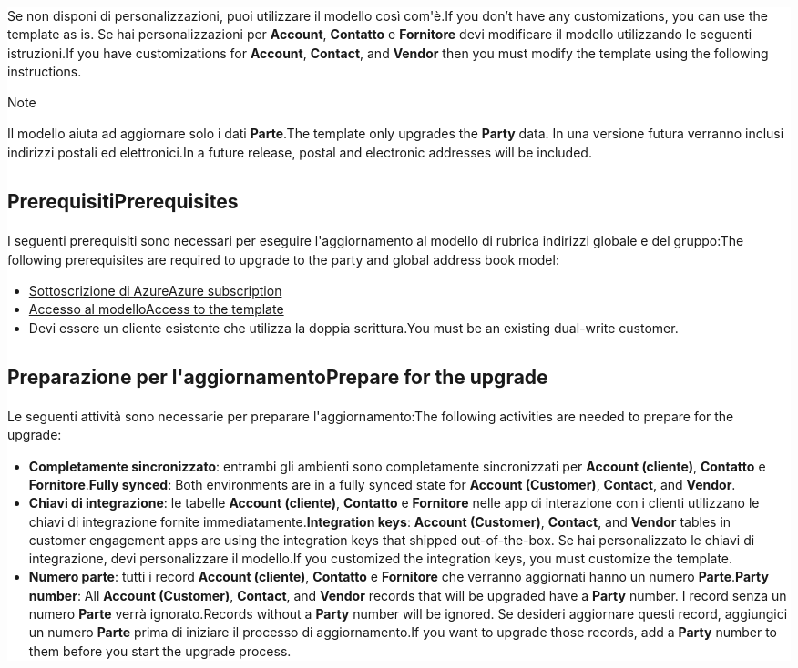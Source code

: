 <span data-ttu-id="d3a4b-109">Se non disponi di personalizzazioni, puoi utilizzare il modello così com'è.</span><span class="sxs-lookup"><span data-stu-id="d3a4b-109">If you don’t have any customizations, you can use the template as is.</span></span> <span data-ttu-id="d3a4b-110">Se hai personalizzazioni per **Account**, **Contatto** e **Fornitore** devi modificare il modello utilizzando le seguenti istruzioni.</span><span class="sxs-lookup"><span data-stu-id="d3a4b-110">If you have customizations for **Account**, **Contact**, and **Vendor** then you must modify the template using the following instructions.</span></span>

> [!NOTE]
> <span data-ttu-id="d3a4b-111">Il modello aiuta ad aggiornare solo i dati **Parte**.</span><span class="sxs-lookup"><span data-stu-id="d3a4b-111">The template only upgrades the **Party** data.</span></span> <span data-ttu-id="d3a4b-112">In una versione futura verranno inclusi indirizzi postali ed elettronici.</span><span class="sxs-lookup"><span data-stu-id="d3a4b-112">In a future release, postal and electronic addresses will be included.</span></span>

## <a name="prerequisites"></a><span data-ttu-id="d3a4b-113">Prerequisiti</span><span class="sxs-lookup"><span data-stu-id="d3a4b-113">Prerequisites</span></span>

<span data-ttu-id="d3a4b-114">I seguenti prerequisiti sono necessari per eseguire l'aggiornamento al modello di rubrica indirizzi globale e del gruppo:</span><span class="sxs-lookup"><span data-stu-id="d3a4b-114">The following prerequisites are required to upgrade to the party and global address book model:</span></span>

+ [<span data-ttu-id="d3a4b-115">Sottoscrizione di Azure</span><span class="sxs-lookup"><span data-stu-id="d3a4b-115">Azure subscription</span></span>](https://portal.azure.com/)
+ [<span data-ttu-id="d3a4b-116">Accesso al modello</span><span class="sxs-lookup"><span data-stu-id="d3a4b-116">Access to the template</span></span>](https://aka.ms/dual-write-gab-adf)
+ <span data-ttu-id="d3a4b-117">Devi essere un cliente esistente che utilizza la doppia scrittura.</span><span class="sxs-lookup"><span data-stu-id="d3a4b-117">You must be an existing dual-write customer.</span></span>

## <a name="prepare-for-the-upgrade"></a><span data-ttu-id="d3a4b-118">Preparazione per l'aggiornamento</span><span class="sxs-lookup"><span data-stu-id="d3a4b-118">Prepare for the upgrade</span></span>
<span data-ttu-id="d3a4b-119">Le seguenti attività sono necessarie per preparare l'aggiornamento:</span><span class="sxs-lookup"><span data-stu-id="d3a4b-119">The following activities are needed to prepare for the upgrade:</span></span>

+ <span data-ttu-id="d3a4b-120">**Completamente sincronizzato**: entrambi gli ambienti sono completamente sincronizzati per **Account (cliente)**, **Contatto** e **Fornitore**.</span><span class="sxs-lookup"><span data-stu-id="d3a4b-120">**Fully synced**: Both environments are in a fully synced state for **Account (Customer)**, **Contact**, and **Vendor**.</span></span>
+ <span data-ttu-id="d3a4b-121">**Chiavi di integrazione**: le tabelle **Account (cliente)**, **Contatto** e **Fornitore** nelle app di interazione con i clienti utilizzano le chiavi di integrazione fornite immediatamente.</span><span class="sxs-lookup"><span data-stu-id="d3a4b-121">**Integration keys**: **Account (Customer)**, **Contact**, and **Vendor** tables in customer engagement apps are using the integration keys that shipped out-of-the-box.</span></span> <span data-ttu-id="d3a4b-122">Se hai personalizzato le chiavi di integrazione, devi personalizzare il modello.</span><span class="sxs-lookup"><span data-stu-id="d3a4b-122">If you customized the integration keys, you must customize the template.</span></span>
+ <span data-ttu-id="d3a4b-123">**Numero parte**: tutti i record **Account (cliente)**, **Contatto** e **Fornitore** che verranno aggiornati hanno un numero **Parte**.</span><span class="sxs-lookup"><span data-stu-id="d3a4b-123">**Party number**: All **Account (Customer)**, **Contact**, and **Vendor** records that will be upgraded have a **Party** number.</span></span> <span data-ttu-id="d3a4b-124">I record senza un numero **Parte** verrà ignorato.</span><span class="sxs-lookup"><span data-stu-id="d3a4b-124">Records without a **Party** number will be ignored.</span></span> <span data-ttu-id="d3a4b-125">Se desideri aggiornare questi record, aggiungici un numero **Parte** prima di iniziare il processo di aggiornamento.</span><span class="sxs-lookup"><span data-stu-id="d3a4b-125">If you want to upgrade those records, add a **Party** number to them before you start the upgrade process.</span></span>